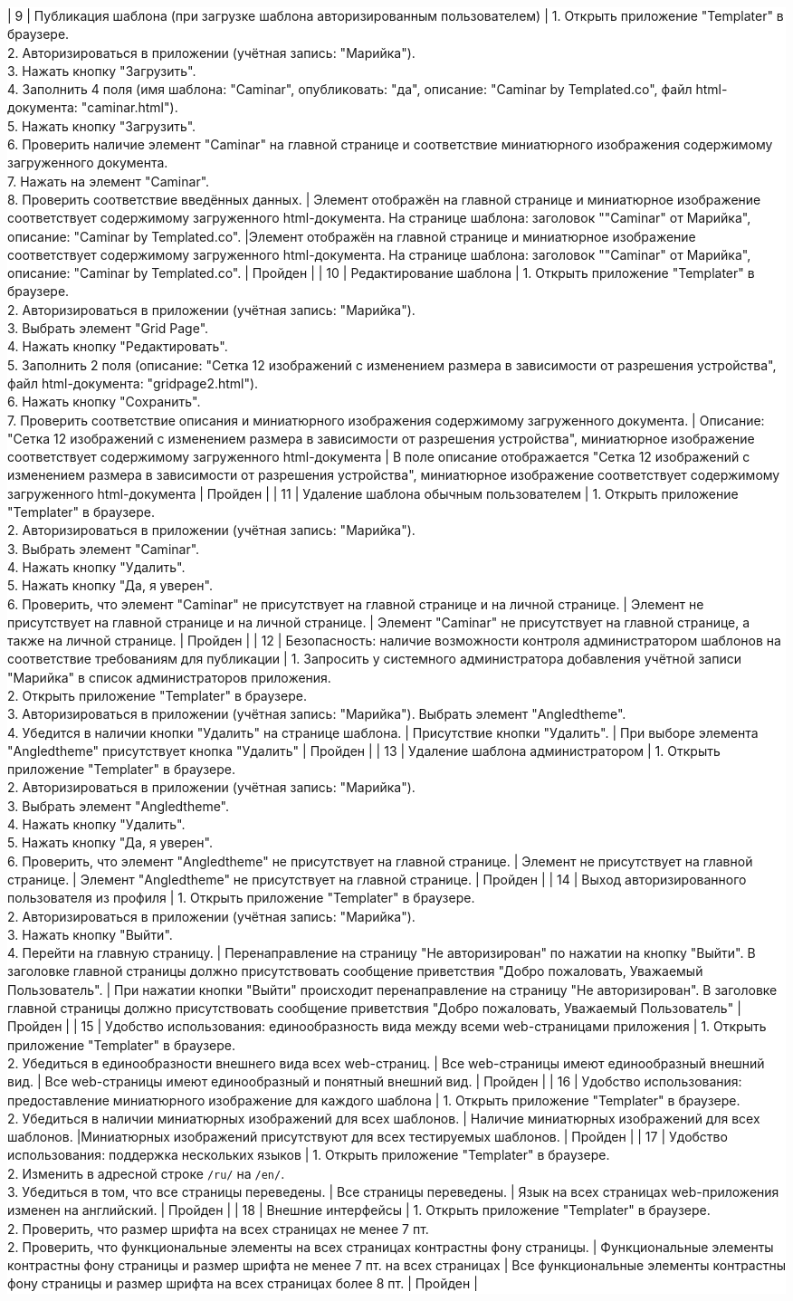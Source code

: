 | 9 | Публикация шаблона (при загрузке шаблона авторизированным пользователем) | 1. Открыть приложение "Templater" в браузере.<br>2. Авторизироваться в приложении (учётная запись: "Марийка").<br>3. Нажать кнопку "Загрузить".<br>4. Заполнить 4 поля (имя шаблона: "Caminar", опубликовать: "да", описание: "Caminar by Templated.co", файл html-документа: "caminar.html").<br>5. Нажать кнопку "Загрузить".<br>6. Проверить наличие элемент "Caminar" на главной странице и соответствие миниатюрного изображения содержимому загруженного документа.<br>7. Нажать на элемент "Caminar".<br>8. Проверить соответствие введённых данных. | Элемент отображён на главной странице и миниатюрное изображение соответствует содержимому загруженного html-документа. На странице шаблона: заголовок ""Caminar" от Марийка", описание: "Caminar by Templated.co". |Элемент отображён на главной странице и миниатюрное изображение соответствует содержимому загруженного html-документа. На странице шаблона: заголовок ""Caminar" от Марийка", описание: "Caminar by Templated.co". | Пройден |
| 10 | Редактирование шаблона | 1. Открыть приложение "Templater" в браузере.<br>2. Авторизироваться в приложении (учётная запись: "Марийка").<br>3. Выбрать элемент "Grid Page".<br>4. Нажать кнопку "Редактировать".<br>5. Заполнить 2 поля (описание: "Сетка 12 изображений с изменением размера в зависимости от разрешения устройства", файл html-документа: "gridpage2.html").<br>6. Нажать кнопку "Сохранить".<br>7. Проверить соответствие описания и миниатюрного изображения содержимому загруженного документа. | Описание: "Сетка 12 изображений с изменением размера в зависимости от разрешения устройства", миниатюрное изображение соответствует содержимому загруженного html-документа | В поле описание отображается "Сетка 12 изображений с изменением размера в зависимости от разрешения устройства", миниатюрное изображение соответствует содержимому загруженного html-документа  | Пройден |
| 11 | Удаление шаблона обычным пользователем | 1. Открыть приложение "Templater" в браузере.<br>2. Авторизироваться в приложении (учётная запись: "Марийка").<br>3. Выбрать элемент "Caminar".<br>4. Нажать кнопку "Удалить".<br>5. Нажать кнопку "Да, я уверен".<br>6. Проверить, что элемент "Caminar" не присутствует на главной странице и на личной странице. | Элемент не присутствует на главной странице и на личной странице. | Элемент "Caminar" не присутствует на главной странице, а также на личной странице.  | Пройден |
| 12 | Безопасность: наличие возможности контроля администратором шаблонов на соответствие требованиям для публикации | 1. Запросить у системного администратора добавления учётной записи "Марийка" в список  администраторов приложения.<br>2. Открыть приложение "Templater" в браузере.<br>3. Авторизироваться в приложении (учётная запись: "Марийка"). Выбрать элемент "Angledtheme".<br>4. Убедится в наличии кнопки "Удалить" на странице шаблона. | Присутствие кнопки "Удалить". | При выборе элемента "Angledtheme" присутствует кнопка "Удалить" | Пройден |
| 13 | Удаление шаблона администратором | 1. Открыть приложение "Templater" в браузере.<br>2. Авторизироваться в приложении (учётная запись: "Марийка").<br>3. Выбрать элемент "Angledtheme".<br>4. Нажать кнопку "Удалить".<br>5. Нажать кнопку "Да, я уверен".<br>6. Проверить, что элемент "Angledtheme" не присутствует на главной странице. | Элемент не присутствует на главной странице. | Элемент "Angledtheme" не присутствует на главной странице. | Пройден |
| 14 | Выход авторизированного пользователя из профиля | 1. Открыть приложение "Templater" в браузере.<br>2. Авторизироваться в приложении (учётная запись: "Марийка").<br>3. Нажать кнопку "Выйти".<br>4. Перейти на главную страницу. | Перенаправление на страницу "Не авторизирован" по нажатии на кнопку "Выйти". В заголовке главной страницы должно присутствовать сообщение приветствия "Добро пожаловать, Уважаемый Пользователь". | При нажатии кнопки "Выйти" происходит перенаправление на страницу "Не авторизирован". В заголовке главной страницы должно присутствовать сообщение приветствия "Добро пожаловать, Уважаемый Пользователь" | Пройден |
| 15 | Удобство использования: единообразность вида между всеми web-страницами приложения | 1. Открыть приложение "Templater" в браузере.<br>2. Убедиться в единообразности внешнего вида всех web-страниц. | Все web-страницы имеют единообразный внешний вид. | Все web-страницы имеют единообразный и понятный внешний вид. | Пройден |
| 16 | Удобство использования: предоставление миниатюрного изображение для каждого шаблона | 1. Открыть приложение "Templater" в браузере.<br>2. Убедиться в наличии миниатюрных изображений для всех шаблонов. | Наличие миниатюрных изображений для всех шаблонов. |Миниатюрных изображений присутствуют для всех тестируемых шаблонов. | Пройден |
| 17 | Удобство использования: поддержка нескольких языков | 1. Открыть приложение "Templater" в браузере.<br>2. Изменить в адресной строке `/ru/` на `/en/`.<br>3. Убедиться в том, что все страницы переведены. | Все страницы переведены. | Язык на всех страницах web-приложения изменен на английский. | Пройден |
| 18 | Внешние интерфейсы | 1. Открыть приложение "Templater" в браузере.<br>2. Проверить, что размер шрифта на всех страницах не менее 7 пт.<br>2. Проверить, что функциональные элементы на всех страницах контрастны фону страницы. | Функциональные элементы контрастны фону страницы и размер шрифта не менее 7 пт. на всех страницах | Все функциональные элементы контрастны фону страницы и размер шрифта на всех страницах более 8 пт. | Пройден |